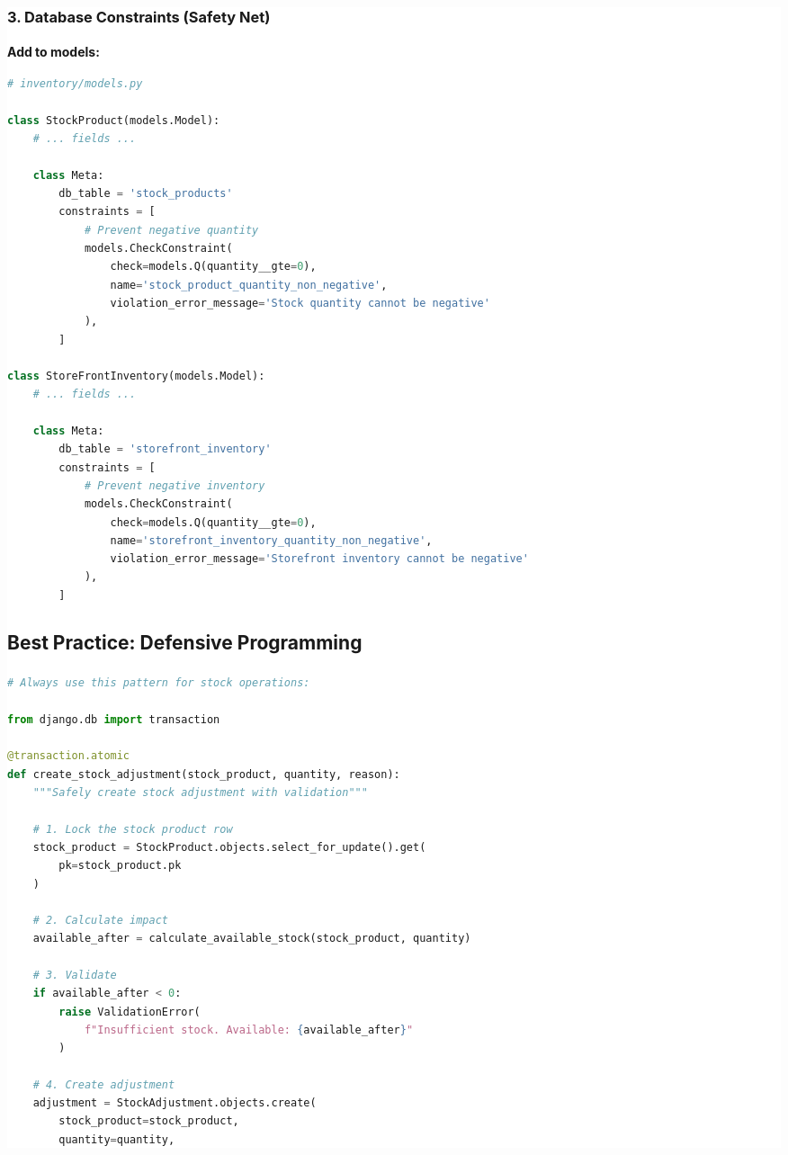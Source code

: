 ### 3. Database Constraints (Safety Net)

**Add to models:**
```python
# inventory/models.py

class StockProduct(models.Model):
    # ... fields ...
    
    class Meta:
        db_table = 'stock_products'
        constraints = [
            # Prevent negative quantity
            models.CheckConstraint(
                check=models.Q(quantity__gte=0),
                name='stock_product_quantity_non_negative',
                violation_error_message='Stock quantity cannot be negative'
            ),
        ]

class StoreFrontInventory(models.Model):
    # ... fields ...
    
    class Meta:
        db_table = 'storefront_inventory'
        constraints = [
            # Prevent negative inventory
            models.CheckConstraint(
                check=models.Q(quantity__gte=0),
                name='storefront_inventory_quantity_non_negative',
                violation_error_message='Storefront inventory cannot be negative'
            ),
        ]
```

## Best Practice: Defensive Programming

```python
# Always use this pattern for stock operations:

from django.db import transaction

@transaction.atomic
def create_stock_adjustment(stock_product, quantity, reason):
    """Safely create stock adjustment with validation"""
    
    # 1. Lock the stock product row
    stock_product = StockProduct.objects.select_for_update().get(
        pk=stock_product.pk
    )
    
    # 2. Calculate impact
    available_after = calculate_available_stock(stock_product, quantity)
    
    # 3. Validate
    if available_after < 0:
        raise ValidationError(
            f"Insufficient stock. Available: {available_after}"
        )
    
    # 4. Create adjustment
    adjustment = StockAdjustment.objects.create(
        stock_product=stock_product,
        quantity=quantity,
```